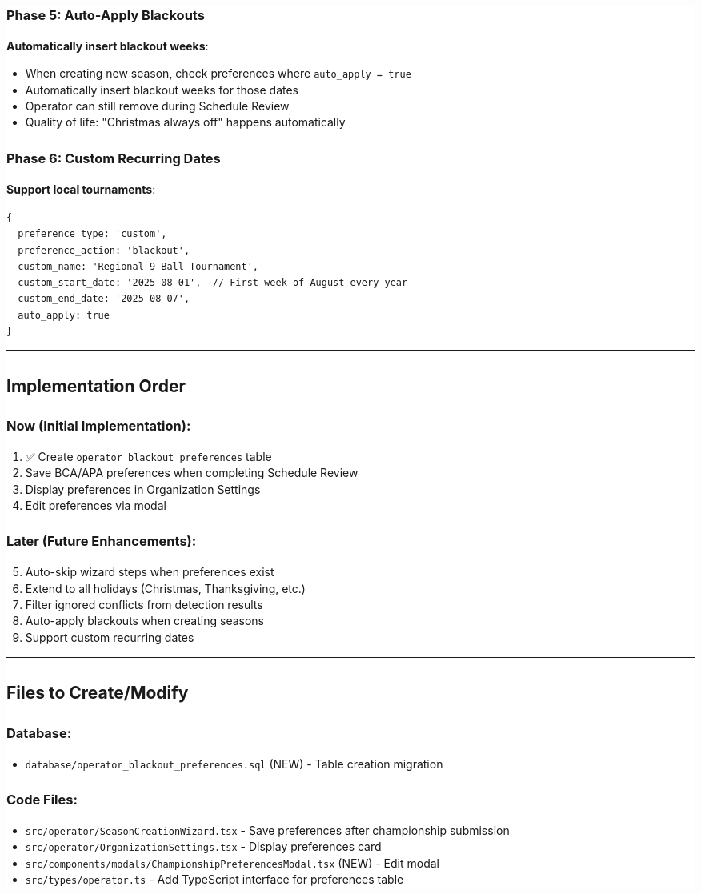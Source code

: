 ### Phase 5: Auto-Apply Blackouts
**Automatically insert blackout weeks**:
- When creating new season, check preferences where `auto_apply = true`
- Automatically insert blackout weeks for those dates
- Operator can still remove during Schedule Review
- Quality of life: "Christmas always off" happens automatically

### Phase 6: Custom Recurring Dates
**Support local tournaments**:
```
{
  preference_type: 'custom',
  preference_action: 'blackout',
  custom_name: 'Regional 9-Ball Tournament',
  custom_start_date: '2025-08-01',  // First week of August every year
  custom_end_date: '2025-08-07',
  auto_apply: true
}
```

---

## Implementation Order

### Now (Initial Implementation):
1. ✅ Create `operator_blackout_preferences` table
2. Save BCA/APA preferences when completing Schedule Review
3. Display preferences in Organization Settings
4. Edit preferences via modal

### Later (Future Enhancements):
5. Auto-skip wizard steps when preferences exist
6. Extend to all holidays (Christmas, Thanksgiving, etc.)
7. Filter ignored conflicts from detection results
8. Auto-apply blackouts when creating seasons
9. Support custom recurring dates

---

## Files to Create/Modify

### Database:
- `database/operator_blackout_preferences.sql` (NEW) - Table creation migration

### Code Files:
- `src/operator/SeasonCreationWizard.tsx` - Save preferences after championship submission
- `src/operator/OrganizationSettings.tsx` - Display preferences card
- `src/components/modals/ChampionshipPreferencesModal.tsx` (NEW) - Edit modal
- `src/types/operator.ts` - Add TypeScript interface for preferences table
